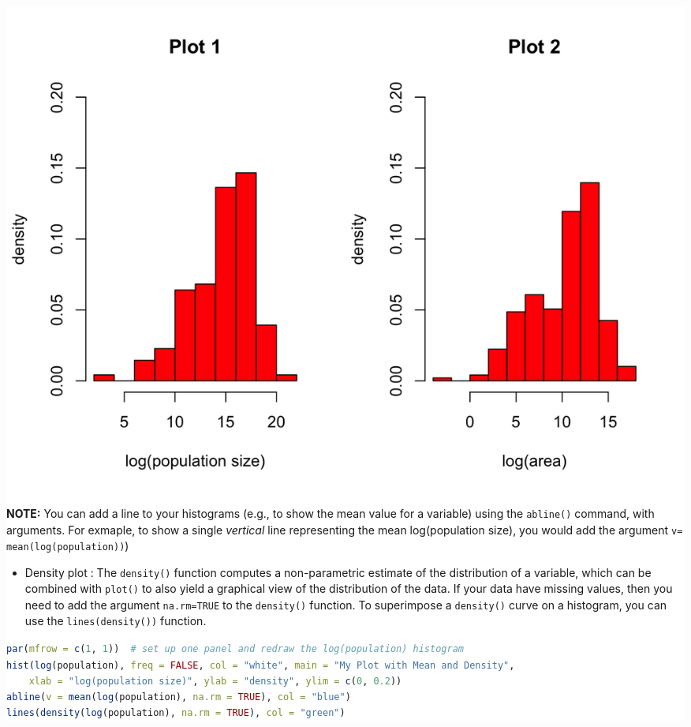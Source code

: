 ![](img/unnamed-chunk-6-1.png)

**NOTE:** You can add a line to your histograms (e.g., to show the mean value for a variable) using the `abline()` command, with arguments. For exmaple, to show a single *vertical* line representing the mean log(population size), you would add the argument `v=mean(log(population))`)

-   Density plot : The `density()` function computes a non-parametric estimate of the distribution of a variable, which can be combined with `plot()` to also yield a graphical view of the distribution of the data. If your data have missing values, then you need to add the argument `na.rm=TRUE` to the `density()` function. To superimpose a `density()` curve on a histogram, you can use the `lines(density())` function.

``` r
par(mfrow = c(1, 1))  # set up one panel and redraw the log(population) histogram
hist(log(population), freq = FALSE, col = "white", main = "My Plot with Mean and Density", 
    xlab = "log(population size)", ylab = "density", ylim = c(0, 0.2))
abline(v = mean(log(population), na.rm = TRUE), col = "blue")
lines(density(log(population), na.rm = TRUE), col = "green")
```
